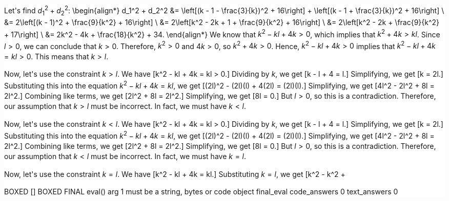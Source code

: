 Let's find $d_1^2 + d_2^2$:
\begin{align*}
d_1^2 + d_2^2 &= \left[(k - 1 - \frac{3}{k})^2 + 16\right] + \left[(k - 1 + \frac{3}{k})^2 + 16\right] \\
&= 2\left[(k - 1)^2 + \frac{9}{k^2} + 16\right] \\
&= 2\left[k^2 - 2k + 1 + \frac{9}{k^2} + 16\right] \\
&= 2\left[k^2 - 2k + \frac{9}{k^2} + 17\right] \\
&= 2k^2 - 4k + \frac{18}{k^2} + 34.
\end{align*}
We know that $k^2 - kl + 4k > 0$, which implies that $k^2 + 4k > kl$. Since $l > 0$, we can conclude that $k > 0$. Therefore, $k^2 > 0$ and $4k > 0$, so $k^2 + 4k > 0$. Hence, $k^2 - kl + 4k > 0$ implies that $k^2 - kl + 4k = kl > 0$. This means that $k > l$.

Now, let's use the constraint $k > l$. We have
\[k^2 - kl + 4k = kl > 0.\]
Dividing by $k$, we get
\[k - l + 4 = l.\]
Simplifying, we get
\[k = 2l.\]
Substituting this into the equation $k^2 - kl + 4k = kl$, we get
\[(2l)^2 - (2l)(l) + 4(2l) = (2l)(l).\]
Simplifying, we get
\[4l^2 - 2l^2 + 8l = 2l^2.\]
Combining like terms, we get
\[2l^2 + 8l = 2l^2.\]
Simplifying, we get
\[8l = 0.\]
But $l > 0$, so this is a contradiction. Therefore, our assumption that $k > l$ must be incorrect. In fact, we must have $k < l$.

Now, let's use the constraint $k < l$. We have
\[k^2 - kl + 4k = kl > 0.\]
Dividing by $k$, we get
\[k - l + 4 = l.\]
Simplifying, we get
\[k = 2l.\]
Substituting this into the equation $k^2 - kl + 4k = kl$, we get
\[(2l)^2 - (2l)(l) + 4(2l) = (2l)(l).\]
Simplifying, we get
\[4l^2 - 2l^2 + 8l = 2l^2.\]
Combining like terms, we get
\[2l^2 + 8l = 2l^2.\]
Simplifying, we get
\[8l = 0.\]
But $l > 0$, so this is a contradiction. Therefore, our assumption that $k < l$ must be incorrect. In fact, we must have $k = l$.

Now, let's use the constraint $k = l$. We have
\[k^2 - kl + 4k = kl.\]
Substituting $k = l$, we get
\[k^2 - k^2 +

BOXED []
BOXED FINAL 
eval() arg 1 must be a string, bytes or code object final_eval
code_answers 0 text_answers 0

